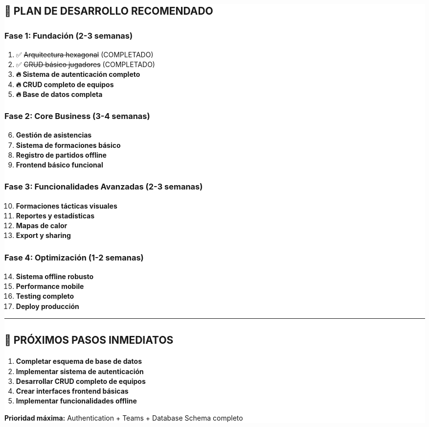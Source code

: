 
## 🎯 PLAN DE DESARROLLO RECOMENDADO

### Fase 1: Fundación (2-3 semanas)
1. ✅ ~~Arquitectura hexagonal~~ (COMPLETADO)
2. ✅ ~~CRUD básico jugadores~~ (COMPLETADO)
3. **🔥 Sistema de autenticación completo**
4. **🔥 CRUD completo de equipos**
5. **🔥 Base de datos completa**

### Fase 2: Core Business (3-4 semanas)
6. **Gestión de asistencias**
7. **Sistema de formaciones básico**
8. **Registro de partidos offline**
9. **Frontend básico funcional**

### Fase 3: Funcionalidades Avanzadas (2-3 semanas)
10. **Formaciones tácticas visuales**
11. **Reportes y estadísticas**
12. **Mapas de calor**
13. **Export y sharing**

### Fase 4: Optimización (1-2 semanas)
14. **Sistema offline robusto**
15. **Performance mobile**
16. **Testing completo**
17. **Deploy producción**

---

## 🔧 PRÓXIMOS PASOS INMEDIATOS

1. **Completar esquema de base de datos**
2. **Implementar sistema de autenticación**
3. **Desarrollar CRUD completo de equipos**
4. **Crear interfaces frontend básicas**
5. **Implementar funcionalidades offline**

**Prioridad máxima:** Authentication + Teams + Database Schema completo
